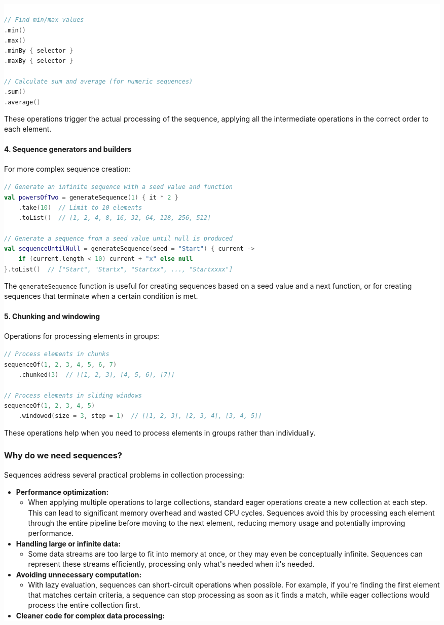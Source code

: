 ```kotlin

// Find min/max values
.min()
.max()
.minBy { selector }
.maxBy { selector }

// Calculate sum and average (for numeric sequences)
.sum()
.average()
```

These operations trigger the actual processing of the sequence, applying all the intermediate operations in the correct order to each element.

#### 4. Sequence generators and builders

For more complex sequence creation:

```kotlin
// Generate an infinite sequence with a seed value and function
val powersOfTwo = generateSequence(1) { it * 2 }
    .take(10)  // Limit to 10 elements
    .toList()  // [1, 2, 4, 8, 16, 32, 64, 128, 256, 512]

// Generate a sequence from a seed value until null is produced
val sequenceUntilNull = generateSequence(seed = "Start") { current ->
    if (current.length < 10) current + "x" else null
}.toList()  // ["Start", "Startx", "Startxx", ..., "Startxxxx"]
```

The `generateSequence` function is useful for creating sequences based on a seed value and a next function, or for creating sequences that terminate when a certain condition is met.

#### 5. Chunking and windowing

Operations for processing elements in groups:

```kotlin
// Process elements in chunks
sequenceOf(1, 2, 3, 4, 5, 6, 7)
    .chunked(3)  // [[1, 2, 3], [4, 5, 6], [7]]

// Process elements in sliding windows
sequenceOf(1, 2, 3, 4, 5)
    .windowed(size = 3, step = 1)  // [[1, 2, 3], [2, 3, 4], [3, 4, 5]]
```

These operations help when you need to process elements in groups rather than individually.

### Why do we need sequences?

Sequences address several practical problems in collection processing:

- **Performance optimization:**
    - When applying multiple operations to large collections, standard eager operations create a new collection at each step. This can lead to significant memory overhead and wasted CPU cycles. Sequences avoid this by processing each element through the entire pipeline before moving to the next element, reducing memory usage and potentially improving performance.
- **Handling large or infinite data:**
    - Some data streams are too large to fit into memory at once, or they may even be conceptually infinite. Sequences can represent these streams efficiently, processing only what's needed when it's needed.
- **Avoiding unnecessary computation:**
    - With lazy evaluation, sequences can short-circuit operations when possible. For example, if you're finding the first element that matches certain criteria, a sequence can stop processing as soon as it finds a match, while eager collections would process the entire collection first.
- **Cleaner code for complex data processing:**